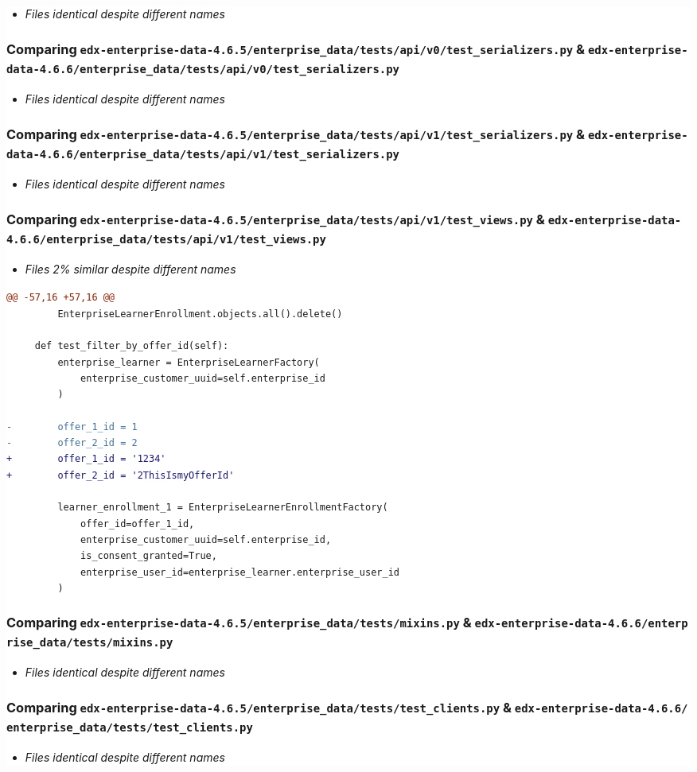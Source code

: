  * *Files identical despite different names*

### Comparing `edx-enterprise-data-4.6.5/enterprise_data/tests/api/v0/test_serializers.py` & `edx-enterprise-data-4.6.6/enterprise_data/tests/api/v0/test_serializers.py`

 * *Files identical despite different names*

### Comparing `edx-enterprise-data-4.6.5/enterprise_data/tests/api/v1/test_serializers.py` & `edx-enterprise-data-4.6.6/enterprise_data/tests/api/v1/test_serializers.py`

 * *Files identical despite different names*

### Comparing `edx-enterprise-data-4.6.5/enterprise_data/tests/api/v1/test_views.py` & `edx-enterprise-data-4.6.6/enterprise_data/tests/api/v1/test_views.py`

 * *Files 2% similar despite different names*

```diff
@@ -57,16 +57,16 @@
         EnterpriseLearnerEnrollment.objects.all().delete()
 
     def test_filter_by_offer_id(self):
         enterprise_learner = EnterpriseLearnerFactory(
             enterprise_customer_uuid=self.enterprise_id
         )
 
-        offer_1_id = 1
-        offer_2_id = 2
+        offer_1_id = '1234'
+        offer_2_id = '2ThisIsmyOfferId'
 
         learner_enrollment_1 = EnterpriseLearnerEnrollmentFactory(
             offer_id=offer_1_id,
             enterprise_customer_uuid=self.enterprise_id,
             is_consent_granted=True,
             enterprise_user_id=enterprise_learner.enterprise_user_id
         )
```

### Comparing `edx-enterprise-data-4.6.5/enterprise_data/tests/mixins.py` & `edx-enterprise-data-4.6.6/enterprise_data/tests/mixins.py`

 * *Files identical despite different names*

### Comparing `edx-enterprise-data-4.6.5/enterprise_data/tests/test_clients.py` & `edx-enterprise-data-4.6.6/enterprise_data/tests/test_clients.py`

 * *Files identical despite different names*
